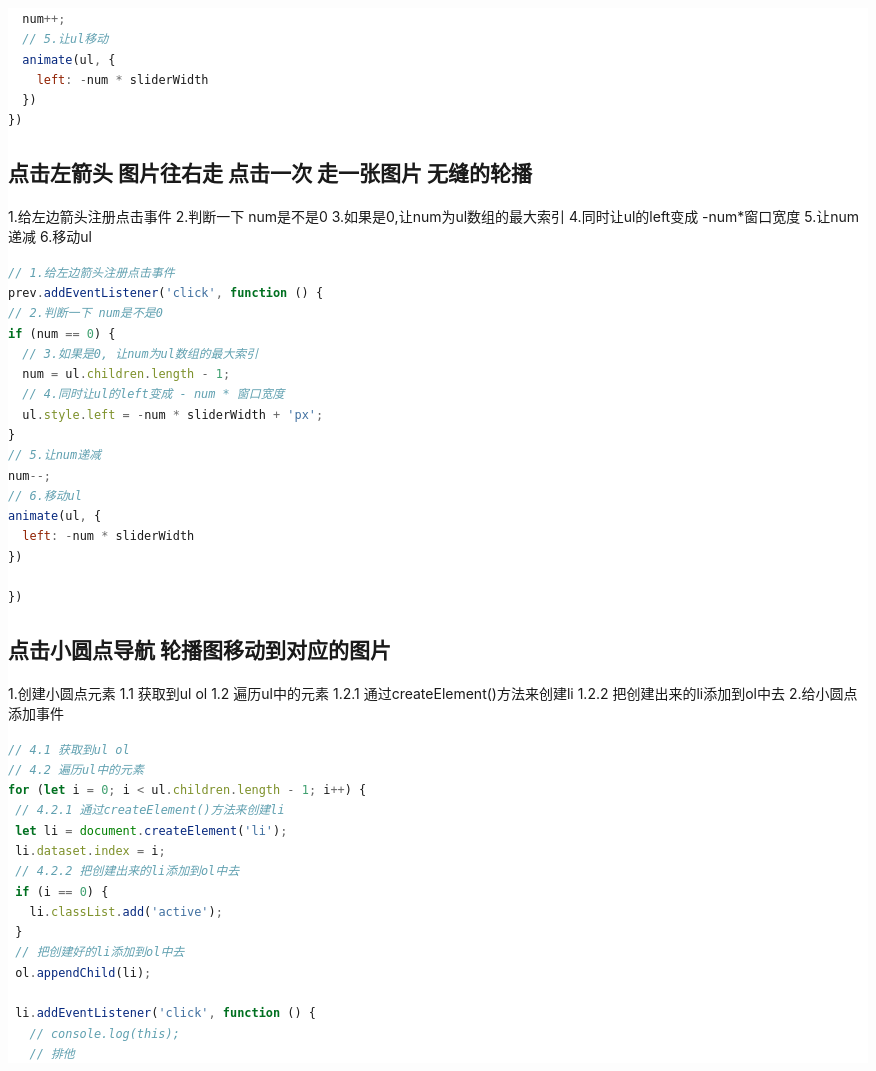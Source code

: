 ```js
  num++;
  // 5.让ul移动
  animate(ul, {
    left: -num * sliderWidth
  })
})
```

## 点击左箭头 图片往右走 点击一次 走一张图片 无缝的轮播

  1.给左边箭头注册点击事件
  2.判断一下 num是不是0
  3.如果是0,让num为ul数组的最大索引
  4.同时让ul的left变成 -num*窗口宽度
  5.让num递减
  6.移动ul

  ```js
  // 1.给左边箭头注册点击事件
prev.addEventListener('click', function () {
  // 2.判断一下 num是不是0
  if (num == 0) {
    // 3.如果是0, 让num为ul数组的最大索引
    num = ul.children.length - 1;
    // 4.同时让ul的left变成 - num * 窗口宽度
    ul.style.left = -num * sliderWidth + 'px';
  }
  // 5.让num递减
  num--;
  // 6.移动ul
  animate(ul, {
    left: -num * sliderWidth
  })

})

  ```

## 点击小圆点导航 轮播图移动到对应的图片

 1.创建小圆点元素
  1.1 获取到ul ol
  1.2 遍历ul中的元素
  1.2.1 通过createElement()方法来创建li
  1.2.2 把创建出来的li添加到ol中去
 2.给小圆点添加事件

 ```js
 // 4.1 获取到ul ol
// 4.2 遍历ul中的元素
for (let i = 0; i < ul.children.length - 1; i++) {
  // 4.2.1 通过createElement()方法来创建li
  let li = document.createElement('li');
  li.dataset.index = i;
  // 4.2.2 把创建出来的li添加到ol中去
  if (i == 0) {
    li.classList.add('active');
  }
  // 把创建好的li添加到ol中去
  ol.appendChild(li);

  li.addEventListener('click', function () {
    // console.log(this);
    // 排他
 ```